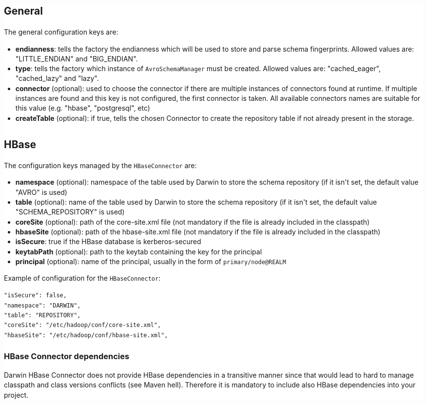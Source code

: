 ## General

The general configuration keys are:
- **endianness**: tells the factory the endianness which will be used to store and parse schema fingerprints.
Allowed values are: "LITTLE_ENDIAN" and "BIG_ENDIAN".
- **type**: tells the factory which instance of `AvroSchemaManager` must be created. Allowed values are: 
"cached_eager", "cached_lazy" and "lazy".
- **connector** (optional): used to choose the connector if there are multiple instances of connectors found at 
runtime. If multiple instances are found and this key is not configured, the first connector is taken. All available 
connectors names are suitable for this value (e.g. "hbase", "postgresql", etc)
- **createTable** (optional): if true, tells the chosen Connector to create the repository table if not already 
present in the storage.

## HBase

The configuration keys managed by the `HBaseConnector` are:
- **namespace** (optional): namespace of the table used by Darwin to store the schema repository (if it isn't set, 
the default value "AVRO" is used)
- **table** (optional): name of the table used by Darwin to store the schema repository (if it isn't set, the default
 value "SCHEMA_REPOSITORY" is used)
- **coreSite** (optional): path of the core-site.xml file (not mandatory if the file is already included in the 
classpath)
- **hbaseSite** (optional): path of the hbase-site.xml file (not mandatory if the file is already included in the 
classpath)
- **isSecure**: true if the HBase database is kerberos-secured
- **keytabPath** (optional): path to the keytab containing the key for the principal
- **principal** (optional): name of the principal, usually in the form of `primary/node@REALM`

Example of configuration for the `HBaseConnector`:
```
"isSecure": false,
"namespace": "DARWIN",
"table": "REPOSITORY",
"coreSite": "/etc/hadoop/conf/core-site.xml",
"hbaseSite": "/etc/hadoop/conf/hbase-site.xml",
```
### HBase Connector dependencies
Darwin HBase Connector does not provide HBase dependencies in a transitive manner since that would lead to hard to 
manage classpath and class versions conflicts (see Maven hell). Therefore it is mandatory to include also HBase 
dependencies into your project. 
